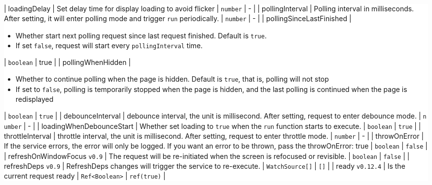 | loadingDelay                | Set delay time for display loading to avoid flicker                                                                                                                                                                                                                            | `number`                                | -           |
| pollingInterval             | Polling interval in milliseconds. After setting, it will enter polling mode and trigger `run` periodically.                                                                                                                                                                    | `number`                                | -           |
| pollingSinceLastFinished    | <ul><li> Whether start next polling request since last request finished. Default is `true`. </li><li> If set `false`, request will start every `pollingInterval` time. </li></ul>                                                                                              | `boolean`                               | true        |
| pollingWhenHidden           | <ul><li> Whether to continue polling when the page is hidden. Default is `true`, that is, polling will not stop </li><li> If set to `false`, polling is temporarily stopped when the page is hidden, and the last polling is continued when the page is redisplayed </li></ul> | `boolean`                               | `true`      |
| debounceInterval            | debounce interval, the unit is millisecond. After setting, request to enter debounce mode.                                                                                                                                                                                     | `number`                                | -           |
| loadingWhenDebounceStart    | Whether set loading to `true` when the `run` function starts to execute.                                                                                                                                                                                                       | `boolean`                               | `true`      |
| throttleInterval            | throttle interval, the unit is millisecond. After setting, request to enter throttle mode.                                                                                                                                                                                     | `number`                                | -           |
| throwOnError                | If the service errors, the error will only be logged. If you want an error to be thrown, pass the throwOnError: true                                                                                                                                                           | `boolean`                               | `false`     |
| refreshOnWindowFocus `v0.9` | The request will be re-initiated when the screen is refocused or revisible.                                                                                                                                                                                                    | `boolean`                               | `false`     |
| refreshDeps `v0.9`          | RefreshDeps changes will trigger the service to re-execute.                                                                                                                                                                                                                    | `WatchSource[]`                         | `[]`        |
| ready `v0.12.4`             | Is the current request ready                                                                                                                                                                                                                                                   | `Ref<Boolean>`                          | `ref(true)` |
